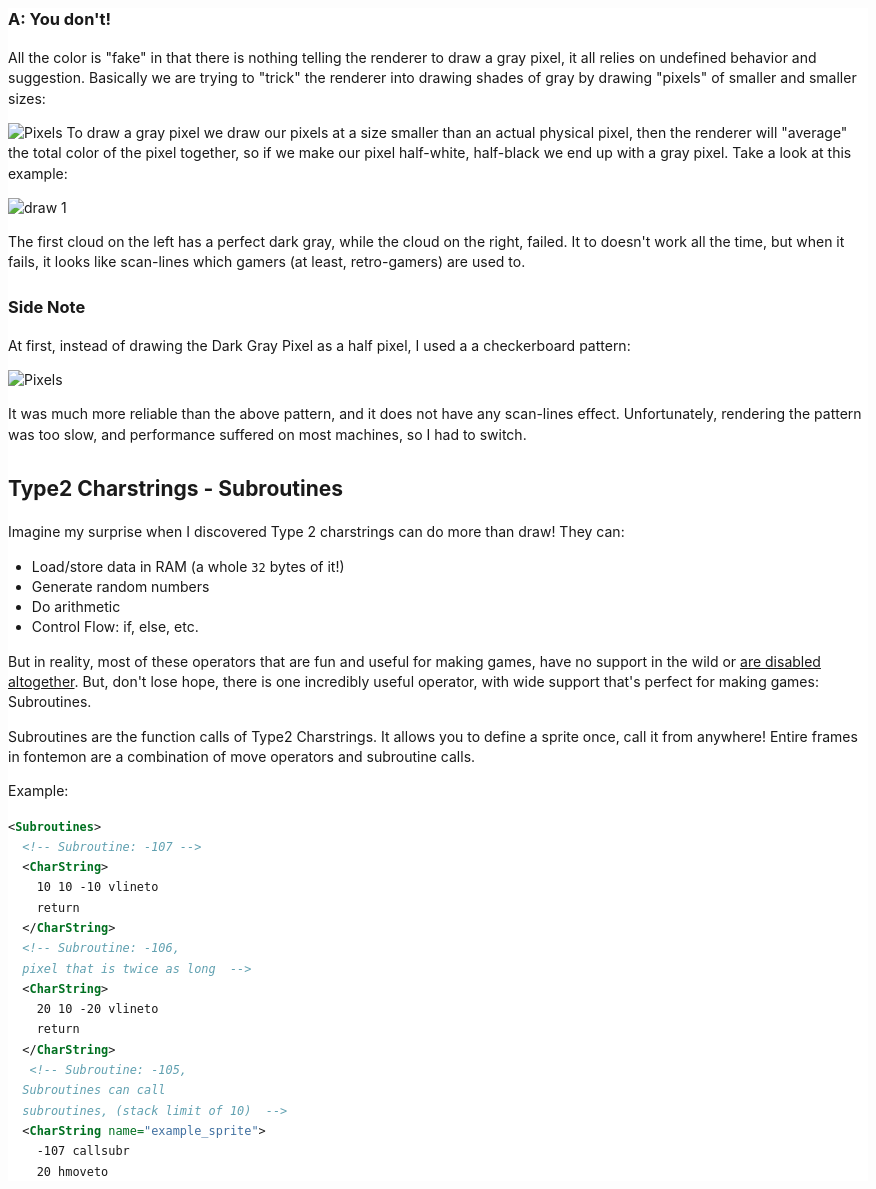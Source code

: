 ### A: You don't!

All the color is "fake" in that there is nothing telling the renderer to draw a gray pixel, it all relies on undefined behavior and suggestion. Basically we are trying to "trick" the renderer into drawing shades of gray by drawing "pixels" of smaller and smaller sizes:

![Pixels](how/pixels.png)
To draw a gray pixel we draw our pixels at a size smaller than an actual physical pixel, then the renderer will "average" the total color of the pixel together, so if we make our pixel half-white, half-black we end up with a gray pixel. Take a look at this example:

![draw 1](how/good_colors.png)

The first cloud on the left has a perfect dark gray, while the cloud on the right, failed. It to doesn't work all the time, but when it fails, it looks like scan-lines which gamers (at least, retro-gamers) are used to.

### Side Note

At first, instead of drawing the Dark Gray Pixel as a half pixel, I used a a checkerboard pattern:

![Pixels](how/pixels_checker.png)

It was much more reliable than the above pattern, and it does not have any scan-lines effect. Unfortunately, rendering the pattern was too slow, and performance suffered on most machines, so I had to switch.

## Type2 Charstrings - Subroutines

Imagine my surprise when I discovered Type 2 charstrings can do more than draw! They can:

- Load/store data in RAM (a whole `32` bytes of it!)
- Generate random numbers
- Do arithmetic
- Control Flow: if, else, etc.

But in reality, most of these operators that are fun and useful for making games, have no support in the wild or [are disabled altogether](https://github.com/khaledhosny/ots/blob/6e9a697bd9a76475d2d947fb1a371e8f7a6edb32/src/cff_charstring.h#L23). But, don't lose hope, there is one incredibly useful operator, with wide support that's perfect for making games: Subroutines.

Subroutines are the function calls of Type2 Charstrings. It allows you to define a sprite once, call it from anywhere! Entire frames in fontemon are a combination of move operators and subroutine calls.

Example:

```xml
<Subroutines>
  <!-- Subroutine: -107 -->
  <CharString>
    10 10 -10 vlineto
    return
  </CharString>
  <!-- Subroutine: -106,
  pixel that is twice as long  -->
  <CharString>
    20 10 -20 vlineto
    return
  </CharString>
   <!-- Subroutine: -105,
  Subroutines can call
  subroutines, (stack limit of 10)  -->
  <CharString name="example_sprite">
    -107 callsubr
    20 hmoveto
```